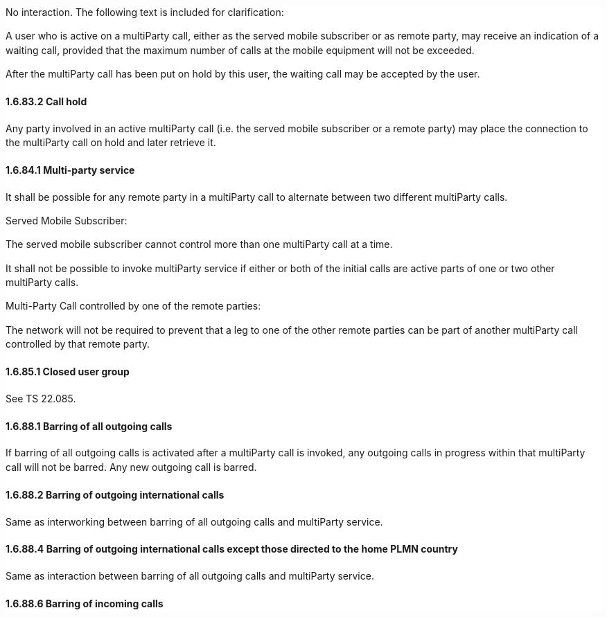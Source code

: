 No interaction. The following text is included for clarification:

A user who is active on a multiParty call, either as the served mobile
subscriber or as remote party, may receive an indication of a waiting
call, provided that the maximum number of calls at the mobile equipment
will not be exceeded.

After the multiParty call has been put on hold by this user, the waiting
call may be accepted by the user.

#### 1.6.83.2 Call hold

Any party involved in an active multiParty call (i.e. the served mobile
subscriber or a remote party) may place the connection to the multiParty
call on hold and later retrieve it.

#### 1.6.84.1 Multi-party service

It shall be possible for any remote party in a multiParty call to
alternate between two different multiParty calls.

Served Mobile Subscriber:

The served mobile subscriber cannot control more than one multiParty
call at a time.

It shall not be possible to invoke multiParty service if either or both
of the initial calls are active parts of one or two other multiParty
calls.

Multi-Party Call controlled by one of the remote parties:

The network will not be required to prevent that a leg to one of the
other remote parties can be part of another multiParty call controlled
by that remote party.

#### 1.6.85.1 Closed user group

See TS 22.085.

#### 1.6.88.1 Barring of all outgoing calls

If barring of all outgoing calls is activated after a multiParty call is
invoked, any outgoing calls in progress within that multiParty call will
not be barred. Any new outgoing call is barred.

#### 1.6.88.2 Barring of outgoing international calls

Same as interworking between barring of all outgoing calls and
multiParty service.

#### 1.6.88.4 Barring of outgoing international calls except those directed to the home PLMN country

Same as interaction between barring of all outgoing calls and multiParty
service.

#### 1.6.88.6 Barring of incoming calls
